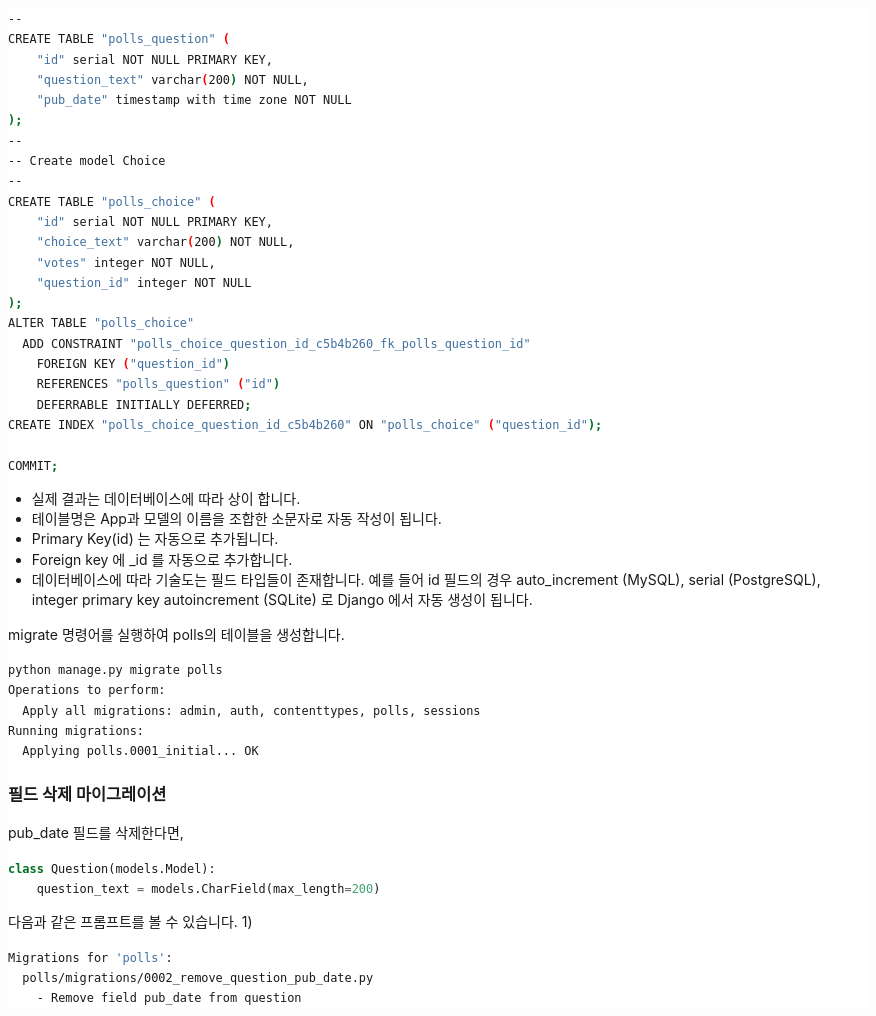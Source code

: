 ```bash
--
CREATE TABLE "polls_question" (
    "id" serial NOT NULL PRIMARY KEY,
    "question_text" varchar(200) NOT NULL,
    "pub_date" timestamp with time zone NOT NULL
);
--
-- Create model Choice
--
CREATE TABLE "polls_choice" (
    "id" serial NOT NULL PRIMARY KEY,
    "choice_text" varchar(200) NOT NULL,
    "votes" integer NOT NULL,
    "question_id" integer NOT NULL
);
ALTER TABLE "polls_choice"
  ADD CONSTRAINT "polls_choice_question_id_c5b4b260_fk_polls_question_id"
    FOREIGN KEY ("question_id")
    REFERENCES "polls_question" ("id")
    DEFERRABLE INITIALLY DEFERRED;
CREATE INDEX "polls_choice_question_id_c5b4b260" ON "polls_choice" ("question_id");

COMMIT;
```
* 실제 결과는 데이터베이스에 따라 상이 합니다. 
* 테이블명은 App과 모델의 이름을 조합한 소문자로 자동 작성이 됩니다. 
* Primary Key(id) 는 자동으로 추가됩니다. 
* Foreign key 에 _id 를 자동으로 추가합니다. 
* 데이터베이스에 따라 기술도는 필드 타입들이 존재합니다. 예를 들어 id 필드의 경우 auto_increment (MySQL), serial (PostgreSQL), integer primary key autoincrement (SQLite) 로 Django 에서 자동 생성이 됩니다. 

<p>

migrate 명령어를 실행하여 polls의 테이블을 생성합니다. 
```bash
python manage.py migrate polls
Operations to perform:
  Apply all migrations: admin, auth, contenttypes, polls, sessions
Running migrations:
  Applying polls.0001_initial... OK
```

### 필드 삭제 마이그레이션 
pub_date 필드를 삭제한다면,
```python
class Question(models.Model):
    question_text = models.CharField(max_length=200)
```
다음과 같은 프롬프트를 볼 수 있습니다. 1) 
```bash
Migrations for 'polls':
  polls/migrations/0002_remove_question_pub_date.py
    - Remove field pub_date from question
```

